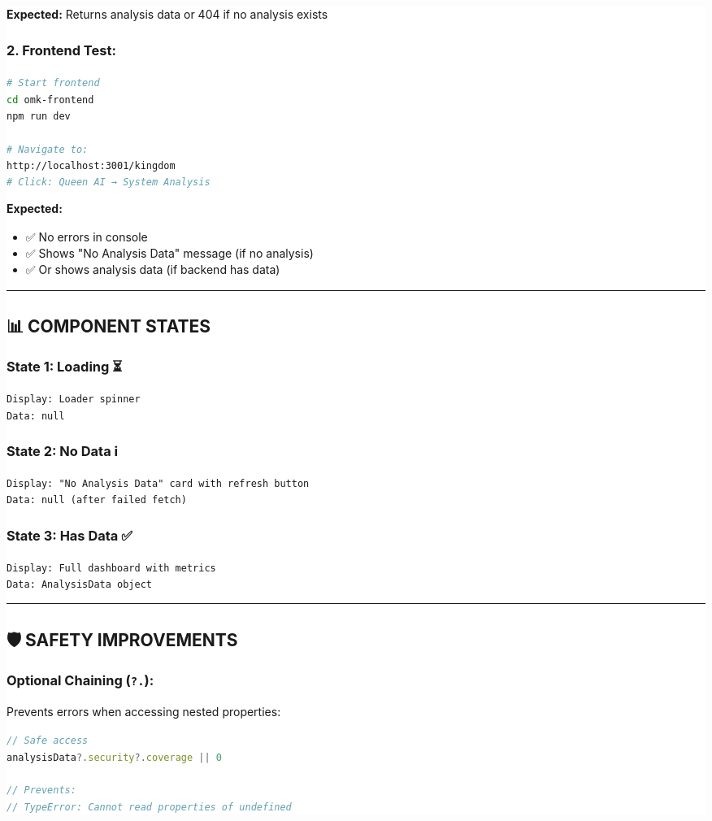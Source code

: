 **Expected:** Returns analysis data or 404 if no analysis exists

### **2. Frontend Test:**
```bash
# Start frontend
cd omk-frontend
npm run dev

# Navigate to:
http://localhost:3001/kingdom
# Click: Queen AI → System Analysis
```

**Expected:** 
- ✅ No errors in console
- ✅ Shows "No Analysis Data" message (if no analysis)
- ✅ Or shows analysis data (if backend has data)

---

## 📊 **COMPONENT STATES**

### **State 1: Loading** ⏳
```
Display: Loader spinner
Data: null
```

### **State 2: No Data** ℹ️
```
Display: "No Analysis Data" card with refresh button
Data: null (after failed fetch)
```

### **State 3: Has Data** ✅
```
Display: Full dashboard with metrics
Data: AnalysisData object
```

---

## 🛡️ **SAFETY IMPROVEMENTS**

### **Optional Chaining (`?.`):**
Prevents errors when accessing nested properties:
```typescript
// Safe access
analysisData?.security?.coverage || 0

// Prevents:
// TypeError: Cannot read properties of undefined
```
